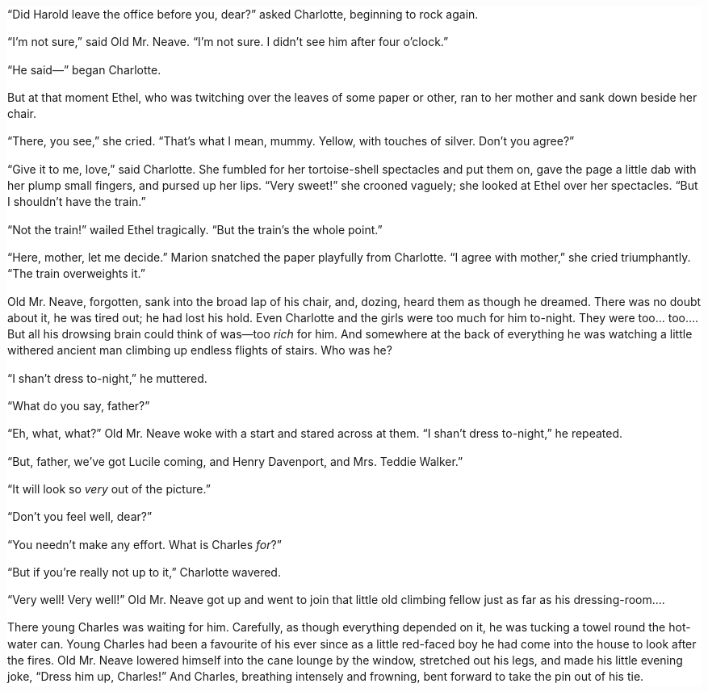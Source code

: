 “Did Harold leave the office before you, dear?” asked Charlotte,
beginning to rock again.

“I’m not sure,” said Old Mr. Neave. “I’m not sure. I didn’t see him
after four o’clock.”

“He said—” began Charlotte.

But at that moment Ethel, who was twitching over the leaves of some
paper or other, ran to her mother and sank down beside her chair.

“There, you see,” she cried. “That’s what I mean, mummy. Yellow, with
touches of silver. Don’t you agree?”

“Give it to me, love,” said Charlotte. She fumbled for her
tortoise-shell spectacles and put them on, gave the page a little dab
with her plump small fingers, and pursed up her lips. “Very sweet!” she
crooned vaguely; she looked at Ethel over her spectacles. “But I
shouldn’t have the train.”

“Not the train!” wailed Ethel tragically. “But the train’s the whole
point.”

“Here, mother, let me decide.” Marion snatched the paper playfully from
Charlotte. “I agree with mother,” she cried triumphantly. “The train
overweights it.”

Old Mr. Neave, forgotten, sank into the broad lap of his chair, and,
dozing, heard them as though he dreamed. There was no doubt about it,
he was tired out; he had lost his hold. Even Charlotte and the girls
were too much for him to-night. They were too... too.... But all his
drowsing brain could think of was—too _rich_ for him. And somewhere at
the back of everything he was watching a little withered ancient man
climbing up endless flights of stairs. Who was he?

“I shan’t dress to-night,” he muttered.

“What do you say, father?”

“Eh, what, what?” Old Mr. Neave woke with a start and stared across at
them. “I shan’t dress to-night,” he repeated.

“But, father, we’ve got Lucile coming, and Henry Davenport, and Mrs.
Teddie Walker.”

“It will look so _very_ out of the picture.”

“Don’t you feel well, dear?”

“You needn’t make any effort. What is Charles _for_?”

“But if you’re really not up to it,” Charlotte wavered.

“Very well! Very well!” Old Mr. Neave got up and went to join that
little old climbing fellow just as far as his dressing-room....

There young Charles was waiting for him. Carefully, as though
everything depended on it, he was tucking a towel round the hot-water
can. Young Charles had been a favourite of his ever since as a little
red-faced boy he had come into the house to look after the fires. Old
Mr. Neave lowered himself into the cane lounge by the window, stretched
out his legs, and made his little evening joke, “Dress him up,
Charles!” And Charles, breathing intensely and frowning, bent forward
to take the pin out of his tie.
